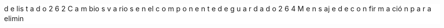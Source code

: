 d
e lis
t
a
d
o
2
6
2
C
a
m
bio
s
v
a
rio
s
e
n
el c
o
m
p
o
n
e
n
t
e
d
e
g
u
a
r
d
a
d
o
2
6
4
M
e
n
s
aj
e
d
e
c
o
n
fir
m
a
ció
n
p
a
r
a
elimin